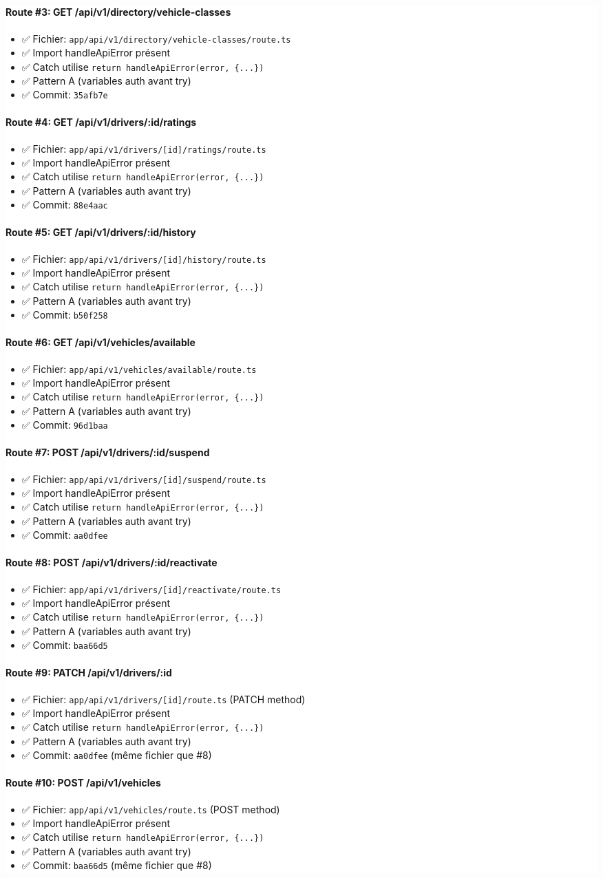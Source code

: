 #### Route #3: GET /api/v1/directory/vehicle-classes
- ✅ Fichier: `app/api/v1/directory/vehicle-classes/route.ts`
- ✅ Import handleApiError présent
- ✅ Catch utilise `return handleApiError(error, {...})`
- ✅ Pattern A (variables auth avant try)
- ✅ Commit: `35afb7e`

#### Route #4: GET /api/v1/drivers/:id/ratings
- ✅ Fichier: `app/api/v1/drivers/[id]/ratings/route.ts`
- ✅ Import handleApiError présent
- ✅ Catch utilise `return handleApiError(error, {...})`
- ✅ Pattern A (variables auth avant try)
- ✅ Commit: `88e4aac`

#### Route #5: GET /api/v1/drivers/:id/history
- ✅ Fichier: `app/api/v1/drivers/[id]/history/route.ts`
- ✅ Import handleApiError présent
- ✅ Catch utilise `return handleApiError(error, {...})`
- ✅ Pattern A (variables auth avant try)
- ✅ Commit: `b50f258`

#### Route #6: GET /api/v1/vehicles/available
- ✅ Fichier: `app/api/v1/vehicles/available/route.ts`
- ✅ Import handleApiError présent
- ✅ Catch utilise `return handleApiError(error, {...})`
- ✅ Pattern A (variables auth avant try)
- ✅ Commit: `96d1baa`

#### Route #7: POST /api/v1/drivers/:id/suspend
- ✅ Fichier: `app/api/v1/drivers/[id]/suspend/route.ts`
- ✅ Import handleApiError présent
- ✅ Catch utilise `return handleApiError(error, {...})`
- ✅ Pattern A (variables auth avant try)
- ✅ Commit: `aa0dfee`

#### Route #8: POST /api/v1/drivers/:id/reactivate
- ✅ Fichier: `app/api/v1/drivers/[id]/reactivate/route.ts`
- ✅ Import handleApiError présent
- ✅ Catch utilise `return handleApiError(error, {...})`
- ✅ Pattern A (variables auth avant try)
- ✅ Commit: `baa66d5`

#### Route #9: PATCH /api/v1/drivers/:id
- ✅ Fichier: `app/api/v1/drivers/[id]/route.ts` (PATCH method)
- ✅ Import handleApiError présent
- ✅ Catch utilise `return handleApiError(error, {...})`
- ✅ Pattern A (variables auth avant try)
- ✅ Commit: `aa0dfee` (même fichier que #8)

#### Route #10: POST /api/v1/vehicles
- ✅ Fichier: `app/api/v1/vehicles/route.ts` (POST method)
- ✅ Import handleApiError présent
- ✅ Catch utilise `return handleApiError(error, {...})`
- ✅ Pattern A (variables auth avant try)
- ✅ Commit: `baa66d5` (même fichier que #8)
